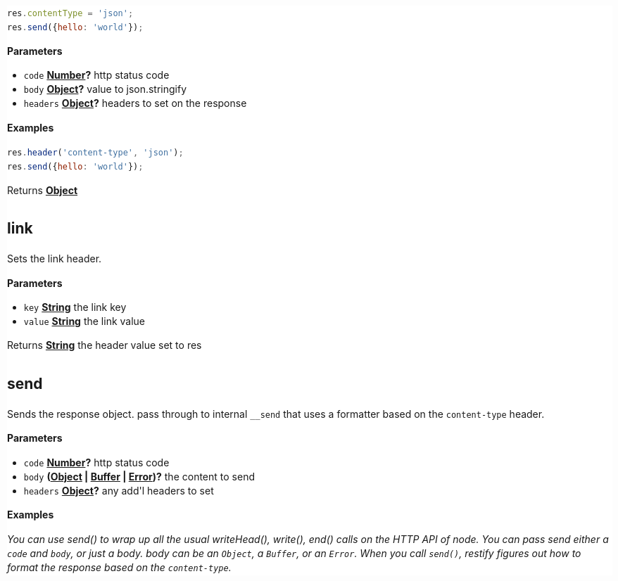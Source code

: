 ```js
res.contentType = 'json';
res.send({hello: 'world'});
```

**Parameters**

-   `code` **[Number](https://developer.mozilla.org/en-US/docs/Web/JavaScript/Reference/Global_Objects/Number)?** http status code
-   `body` **[Object](https://developer.mozilla.org/en-US/docs/Web/JavaScript/Reference/Global_Objects/Object)?** value to json.stringify
-   `headers` **[Object](https://developer.mozilla.org/en-US/docs/Web/JavaScript/Reference/Global_Objects/Object)?** headers to set on the response

**Examples**

```javascript
res.header('content-type', 'json');
res.send({hello: 'world'});
```

Returns **[Object](https://developer.mozilla.org/en-US/docs/Web/JavaScript/Reference/Global_Objects/Object)** 

## link

Sets the link header.

**Parameters**

-   `key` **[String](https://developer.mozilla.org/en-US/docs/Web/JavaScript/Reference/Global_Objects/String)** the link key
-   `value` **[String](https://developer.mozilla.org/en-US/docs/Web/JavaScript/Reference/Global_Objects/String)** the link value

Returns **[String](https://developer.mozilla.org/en-US/docs/Web/JavaScript/Reference/Global_Objects/String)** the header value set to res

## send

Sends the response object. pass through to internal `__send` that uses a
formatter based on the `content-type` header.

**Parameters**

-   `code` **[Number](https://developer.mozilla.org/en-US/docs/Web/JavaScript/Reference/Global_Objects/Number)?** http status code
-   `body` **([Object](https://developer.mozilla.org/en-US/docs/Web/JavaScript/Reference/Global_Objects/Object) \| [Buffer](https://nodejs.org/api/buffer.html) \| [Error](https://developer.mozilla.org/en-US/docs/Web/JavaScript/Reference/Global_Objects/Error))?** the content to send
-   `headers` **[Object](https://developer.mozilla.org/en-US/docs/Web/JavaScript/Reference/Global_Objects/Object)?** any add'l headers to set

**Examples**

_You can use send() to wrap up all the usual writeHead(), write(), end() 
calls on the HTTP API of node. You can pass send either a `code` and `body`, 
or just a body. body can be an `Object`, a `Buffer`, or an `Error`. 
When you call `send()`, restify figures out how to format the response based 
on the `content-type`._
